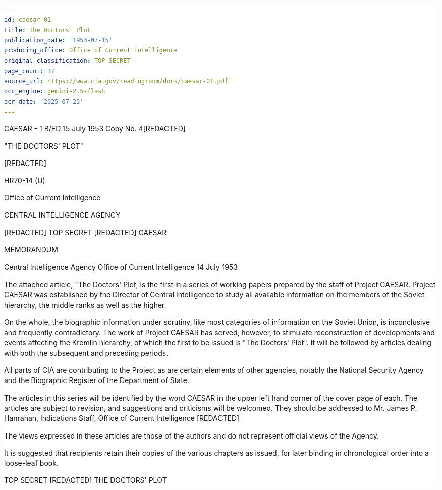 ```yaml
---
id: caesar-01
title: The Doctors' Plot
publication_date: '1953-07-15'
producing_office: Office of Current Intelligence
original_classification: TOP SECRET
page_count: 17
source_url: https://www.cia.gov/readingroom/docs/caesar-01.pdf
ocr_engine: gemini-2.5-flash
ocr_date: '2025-07-23'
---
```


 CAESAR - 1 B/ED 15 July 1953 Copy No. 4[REDACTED]

"THE DOCTORS' PLOT"

[REDACTED]

HR70-14 (U)

Office of Current Intelligence

CENTRAL INTELLIGENCE AGENCY

[REDACTED] TOP SECRET [REDACTED] CAESAR

MEMORANDUM

Central Intelligence Agency Office of Current Intelligence 14 July 1953

The attached article, "The Doctors' Plot, is the first in a series of working papers prepared by the staff of Project CAESAR. Project CAESAR was established by the Director of Central Intelligence to study all available information on the members of the Soviet hierarchy, the middle ranks as well as the higher.

On the whole, the biographic information under scrutiny, like most categories of information on the Soviet Union, is inconclusive and frequently contradictory. The work of Project CAESAR has served, however, to stimulate reconstruction of developments and events affecting the Kremlin hierarchy, of which the first to be issued is "The Doctors' Plot". It will be followed by articles dealing with both the subsequent and preceding periods.

All parts of CIA are contributing to the Project as are certain elements of other agencies, notably the National Security Agency and the Biographic Register of the Department of State.

The articles in this series will be identified by the word CAESAR in the upper left hand corner of the cover page of each. The articles are subject to revision, and suggestions and criticisms will be welcomed. They should be addressed to Mr. James P. Hanrahan, Indications Staff, Office of Current Intelligence [REDACTED]

The views expressed in these articles are those of the authors and do not represent official views of the Agency.

It is suggested that recipients retain their copies of the various chapters as issued, for later binding in chronological order into a loose-leaf book.

TOP SECRET [REDACTED] THE DOCTORS' PLOT
